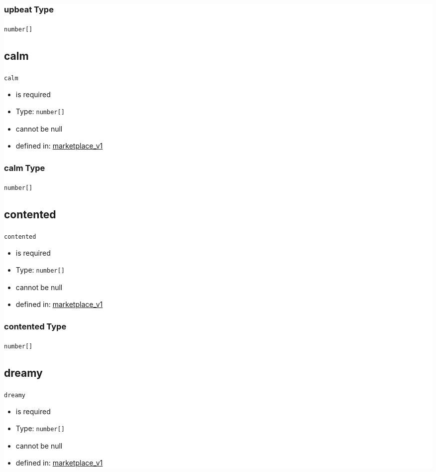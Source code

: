 ### upbeat Type

`number[]`

## calm



`calm`

*   is required

*   Type: `number[]`

*   cannot be null

*   defined in: [marketplace\_v1](marketplace_v1-properties-analysis-properties-moodadvanced_v1-properties-segments-properties-calm.md "https://github.com/cyanite-ai/aws-marketplace/\[...]/v1/schema/marketplace_v1.schema.json#/properties/analysis/properties/moodAdvanced_v1/properties/segments/properties/calm")

### calm Type

`number[]`

## contented



`contented`

*   is required

*   Type: `number[]`

*   cannot be null

*   defined in: [marketplace\_v1](marketplace_v1-properties-analysis-properties-moodadvanced_v1-properties-segments-properties-contented.md "https://github.com/cyanite-ai/aws-marketplace/\[...]/v1/schema/marketplace_v1.schema.json#/properties/analysis/properties/moodAdvanced_v1/properties/segments/properties/contented")

### contented Type

`number[]`

## dreamy



`dreamy`

*   is required

*   Type: `number[]`

*   cannot be null

*   defined in: [marketplace\_v1](marketplace_v1-properties-analysis-properties-moodadvanced_v1-properties-segments-properties-dreamy.md "https://github.com/cyanite-ai/aws-marketplace/\[...]/v1/schema/marketplace_v1.schema.json#/properties/analysis/properties/moodAdvanced_v1/properties/segments/properties/dreamy")
